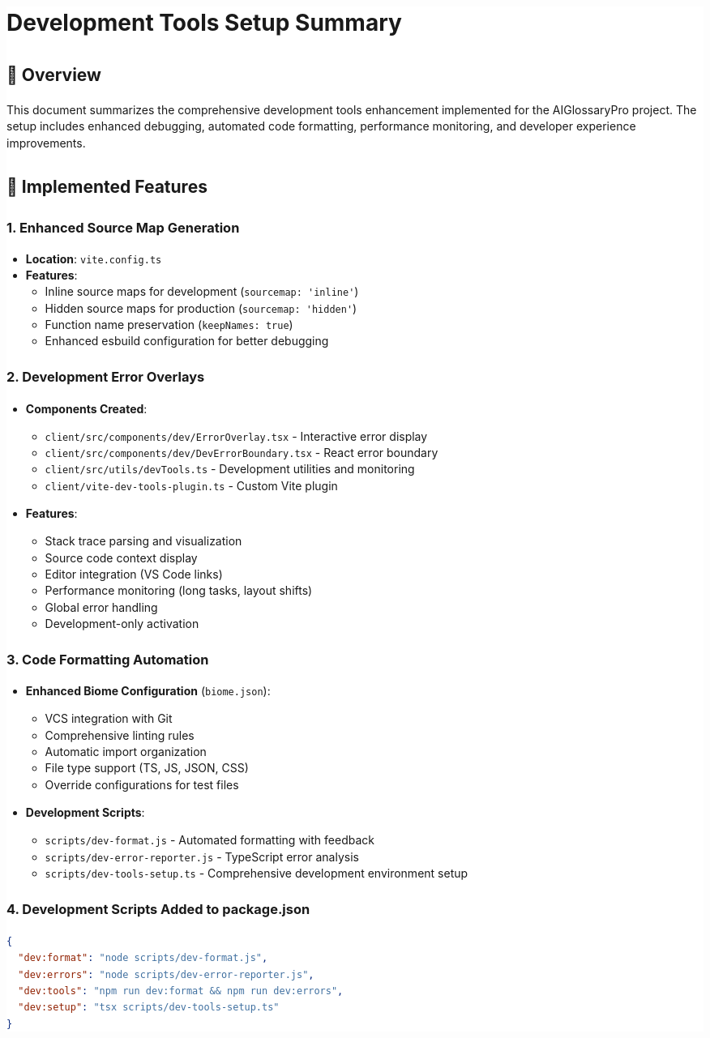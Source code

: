 # Development Tools Setup Summary

## 🎯 Overview

This document summarizes the comprehensive development tools enhancement implemented for the AIGlossaryPro project. The setup includes enhanced debugging, automated code formatting, performance monitoring, and developer experience improvements.

## 🔧 Implemented Features

### 1. Enhanced Source Map Generation
- **Location**: `vite.config.ts`
- **Features**:
  - Inline source maps for development (`sourcemap: 'inline'`)
  - Hidden source maps for production (`sourcemap: 'hidden'`)
  - Function name preservation (`keepNames: true`)
  - Enhanced esbuild configuration for better debugging

### 2. Development Error Overlays
- **Components Created**:
  - `client/src/components/dev/ErrorOverlay.tsx` - Interactive error display
  - `client/src/components/dev/DevErrorBoundary.tsx` - React error boundary
  - `client/src/utils/devTools.ts` - Development utilities and monitoring
  - `client/vite-dev-tools-plugin.ts` - Custom Vite plugin

- **Features**:
  - Stack trace parsing and visualization
  - Source code context display
  - Editor integration (VS Code links)
  - Performance monitoring (long tasks, layout shifts)
  - Global error handling
  - Development-only activation

### 3. Code Formatting Automation
- **Enhanced Biome Configuration** (`biome.json`):
  - VCS integration with Git
  - Comprehensive linting rules
  - Automatic import organization
  - File type support (TS, JS, JSON, CSS)
  - Override configurations for test files

- **Development Scripts**:
  - `scripts/dev-format.js` - Automated formatting with feedback
  - `scripts/dev-error-reporter.js` - TypeScript error analysis
  - `scripts/dev-tools-setup.ts` - Comprehensive development environment setup

### 4. Development Scripts Added to package.json
```json
{
  "dev:format": "node scripts/dev-format.js",
  "dev:errors": "node scripts/dev-error-reporter.js",
  "dev:tools": "npm run dev:format && npm run dev:errors",
  "dev:setup": "tsx scripts/dev-tools-setup.ts"
}
```
